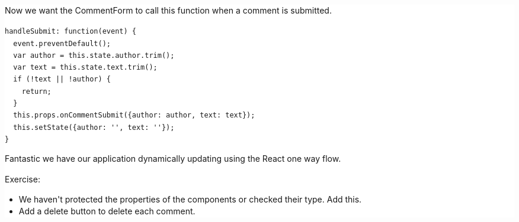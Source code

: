 Now we want the CommentForm to call this function when a comment is submitted.

```
handleSubmit: function(event) {
  event.preventDefault();
  var author = this.state.author.trim();
  var text = this.state.text.trim();
  if (!text || !author) {
    return;
  }
  this.props.onCommentSubmit({author: author, text: text});
  this.setState({author: '', text: ''});
}
```

Fantastic we have our application dynamically updating using the React one way flow.

Exercise:

  - We haven't protected the properties of the components or checked their type. Add this.
  - Add a delete button to delete each comment.

